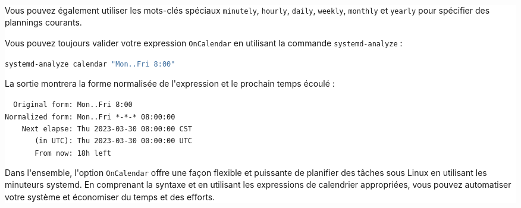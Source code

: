 Vous pouvez également utiliser les mots-clés spéciaux `minutely`, `hourly`, `daily`, `weekly`, `monthly` et `yearly` pour spécifier des plannings courants.

Vous pouvez toujours valider votre expression `OnCalendar` en utilisant la commande `systemd-analyze` :

```sh
systemd-analyze calendar "Mon..Fri 8:00"
```

La sortie montrera la forme normalisée de l'expression et le prochain temps écoulé :

```
  Original form: Mon..Fri 8:00
Normalized form: Mon..Fri *-*-* 08:00:00
    Next elapse: Thu 2023-03-30 08:00:00 CST
       (in UTC): Thu 2023-03-30 00:00:00 UTC
       From now: 18h left
```

Dans l'ensemble, l'option `OnCalendar` offre une façon flexible et puissante de planifier des tâches sous Linux en utilisant les minuteurs systemd. En comprenant la syntaxe et en utilisant les expressions de calendrier appropriées, vous pouvez automatiser votre système et économiser du temps et des efforts.